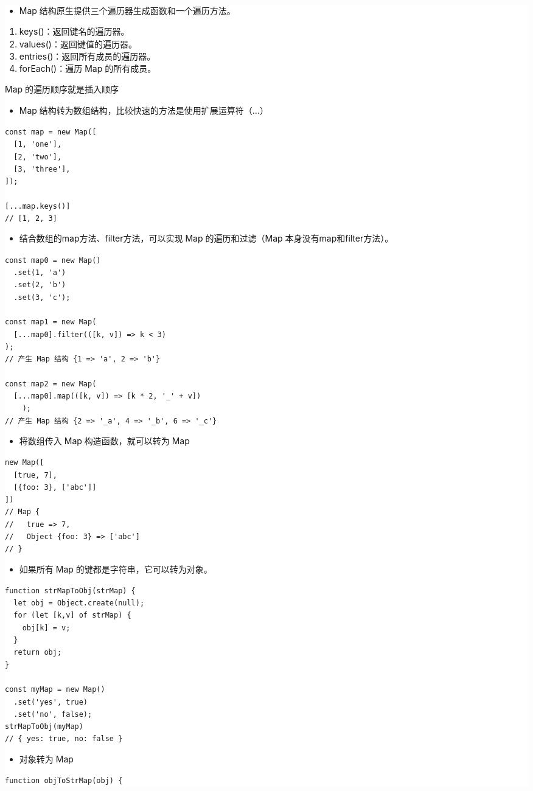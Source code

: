- Map 结构原生提供三个遍历器生成函数和一个遍历方法。
1. keys()：返回键名的遍历器。
2. values()：返回键值的遍历器。
3. entries()：返回所有成员的遍历器。
4. forEach()：遍历 Map 的所有成员。

Map 的遍历顺序就是插入顺序

- Map 结构转为数组结构，比较快速的方法是使用扩展运算符（...）
```
const map = new Map([
  [1, 'one'],
  [2, 'two'],
  [3, 'three'],
]);

[...map.keys()]
// [1, 2, 3]
```
- 结合数组的map方法、filter方法，可以实现 Map 的遍历和过滤（Map 本身没有map和filter方法）。
```
const map0 = new Map()
  .set(1, 'a')
  .set(2, 'b')
  .set(3, 'c');

const map1 = new Map(
  [...map0].filter(([k, v]) => k < 3)
);
// 产生 Map 结构 {1 => 'a', 2 => 'b'}

const map2 = new Map(
  [...map0].map(([k, v]) => [k * 2, '_' + v])
    );
// 产生 Map 结构 {2 => '_a', 4 => '_b', 6 => '_c'}
```
- 将数组传入 Map 构造函数，就可以转为 Map
```
new Map([
  [true, 7],
  [{foo: 3}, ['abc']]
])
// Map {
//   true => 7,
//   Object {foo: 3} => ['abc']
// }
```

- 如果所有 Map 的键都是字符串，它可以转为对象。
```
function strMapToObj(strMap) {
  let obj = Object.create(null);
  for (let [k,v] of strMap) {
    obj[k] = v;
  }
  return obj;
}

const myMap = new Map()
  .set('yes', true)
  .set('no', false);
strMapToObj(myMap)
// { yes: true, no: false }
```
- 对象转为 Map
```
function objToStrMap(obj) {
```